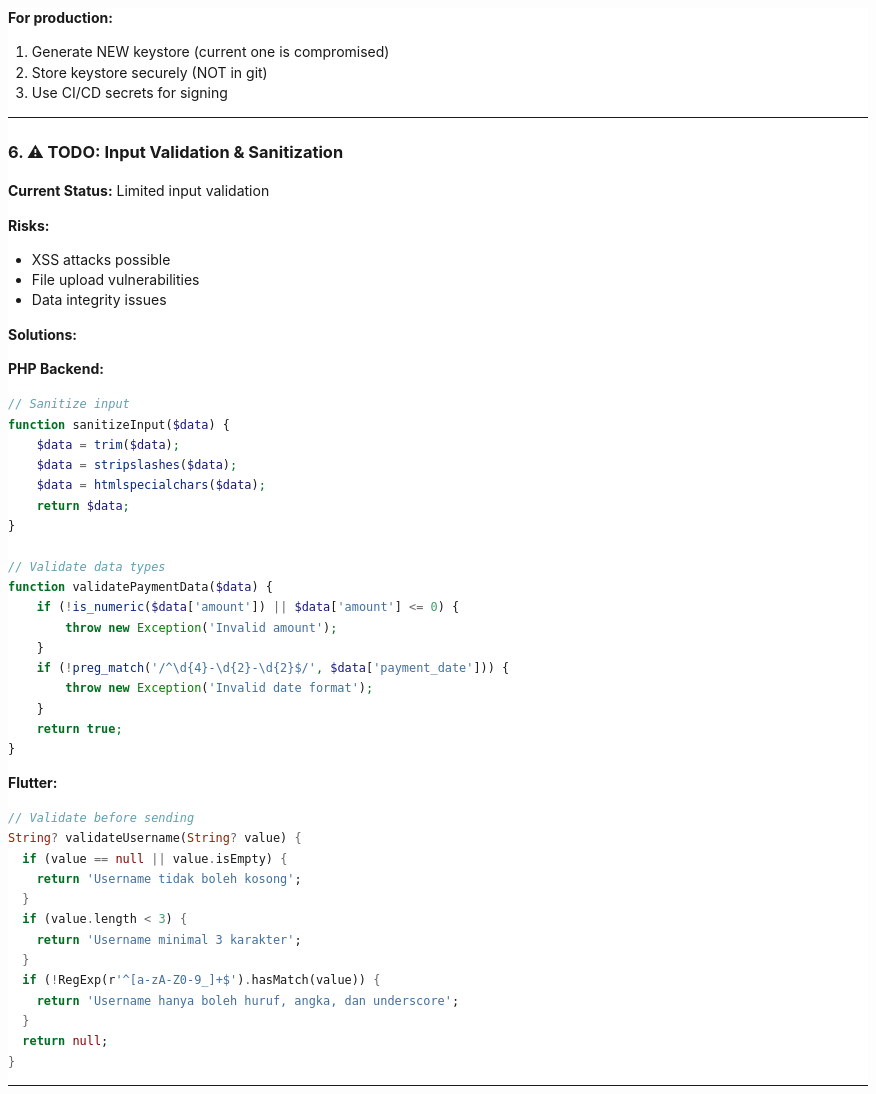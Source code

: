 **For production:**
1. Generate NEW keystore (current one is compromised)
2. Store keystore securely (NOT in git)
3. Use CI/CD secrets for signing

---

### 6. ⚠️ TODO: Input Validation & Sanitization

**Current Status:** Limited input validation

**Risks:**
- XSS attacks possible
- File upload vulnerabilities
- Data integrity issues

**Solutions:**

**PHP Backend:**
```php
// Sanitize input
function sanitizeInput($data) {
    $data = trim($data);
    $data = stripslashes($data);
    $data = htmlspecialchars($data);
    return $data;
}

// Validate data types
function validatePaymentData($data) {
    if (!is_numeric($data['amount']) || $data['amount'] <= 0) {
        throw new Exception('Invalid amount');
    }
    if (!preg_match('/^\d{4}-\d{2}-\d{2}$/', $data['payment_date'])) {
        throw new Exception('Invalid date format');
    }
    return true;
}
```

**Flutter:**
```dart
// Validate before sending
String? validateUsername(String? value) {
  if (value == null || value.isEmpty) {
    return 'Username tidak boleh kosong';
  }
  if (value.length < 3) {
    return 'Username minimal 3 karakter';
  }
  if (!RegExp(r'^[a-zA-Z0-9_]+$').hasMatch(value)) {
    return 'Username hanya boleh huruf, angka, dan underscore';
  }
  return null;
}
```

---